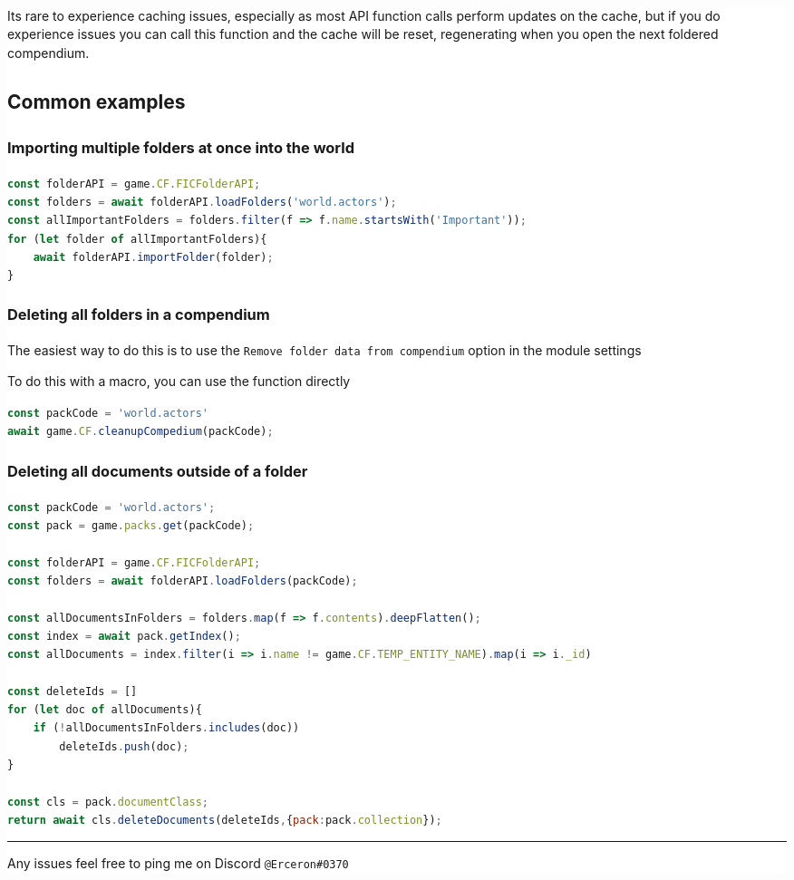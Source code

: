 Its rare to experience caching issues, especially as most API function calls perform updates on the cache, but if you do experience issues you can call this function and the cache will be reset, regenerating when you open the next foldered compendium.
## Common examples
### Importing multiple folders at once into the world
```js
const folderAPI = game.CF.FICFolderAPI;
const folders = await folderAPI.loadFolders('world.actors');
const allImportantFolders = folders.filter(f => f.name.startsWith('Important'));
for (let folder of allImportantFolders){
    await folderAPI.importFolder(folder);
}
```
### Deleting all folders in a compendium
The easiest way to do this is to use the `Remove folder data from compendium` option in the module settings

To do this with a macro, you can use the function directly
```js
const packCode = 'world.actors'
await game.CF.cleanupCompedium(packCode);
```
### Deleting all documents outside of a folder
```js
const packCode = 'world.actors';
const pack = game.packs.get(packCode);

const folderAPI = game.CF.FICFolderAPI;
const folders = await folderAPI.loadFolders(packCode);

const allDocumentsInFolders = folders.map(f => f.contents).deepFlatten();
const index = await pack.getIndex();
const allDocuments = index.filter(i => i.name != game.CF.TEMP_ENTITY_NAME).map(i => i._id)

const deleteIds = []
for (let doc of allDocuments){
    if (!allDocumentsInFolders.includes(doc))
        deleteIds.push(doc);
}

const cls = pack.documentClass;
return await cls.deleteDocuments(deleteIds,{pack:pack.collection});
```
___

Any issues feel free to ping me on Discord `@Erceron#0370`
